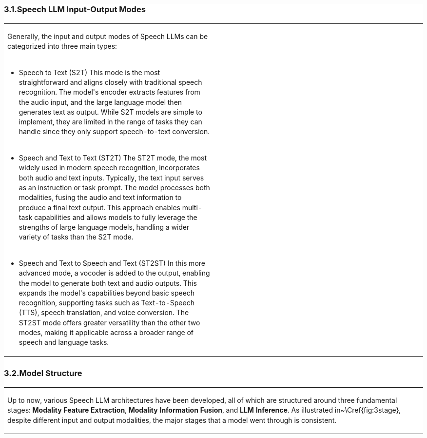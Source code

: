 </td><td>

</td></tr></table>

### 3.1.Speech LLM Input-Output Modes

<table><tr><td width="50%">

Generally, the input and output modes of Speech LLMs can be categorized into three main types:

</td><td>

</td></tr>
<tr><td>

- Speech to Text (S2T)
  This mode is the most straightforward and aligns closely with traditional speech recognition.
The model's encoder extracts features from the audio input, and the large language model then generates text as output.
While S2T models are simple to implement, they are limited in the range of tasks they can handle since they only support speech-to-text conversion.

</td><td>

</td></tr>
<tr><td>

- Speech and Text to Text (ST2T)
  The ST2T mode, the most widely used in modern speech recognition, incorporates both audio and text inputs.
Typically, the text input serves as an instruction or task prompt.
The model processes both modalities, fusing the audio and text information to produce a final text output.
This approach enables multi-task capabilities and allows models to fully leverage the strengths of large language models, handling a wider variety of tasks than the S2T mode.

</td><td>

</td></tr>
<tr><td>

- Speech and Text to Speech and Text (ST2ST)
  In this more advanced mode, a vocoder is added to the output, enabling the model to generate both text and audio outputs.
This expands the model's capabilities beyond basic speech recognition, supporting tasks such as Text-to-Speech (TTS), speech translation, and voice conversion.
The ST2ST mode offers greater versatility than the other two modes, making it applicable across a broader range of speech and language tasks.

</td><td>

</td></tr></table>

### 3.2.Model Structure

<table><tr><td width="50%">

Up to now, various Speech LLM architectures have been developed, all of which are structured around three fundamental stages: **Modality Feature Extraction**, **Modality Information Fusion**, and **LLM Inference**.
As illustrated in~\Cref{fig:3stage}, despite different input and output modalities, the major stages that a model went through is consistent.
